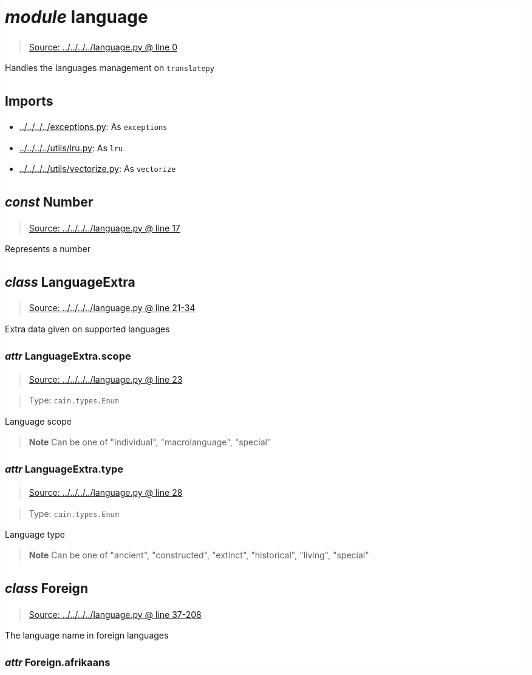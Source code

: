 # *module* **language**

> [Source: ../../../../language.py @ line 0](../../../../language.py#L0)

Handles the languages management on `translatepy`

## Imports

- [../../../../exceptions.py](../../../../exceptions.py): As `exceptions`

- [../../../../utils/lru.py](../../../../utils/lru.py): As `lru`

- [../../../../utils/vectorize.py](../../../../utils/vectorize.py): As `vectorize`

## *const* **Number**

> [Source: ../../../../language.py @ line 17](../../../../language.py#L17)

Represents a number

## *class* **LanguageExtra**

> [Source: ../../../../language.py @ line 21-34](../../../../language.py#L21-L34)

Extra data given on supported languages

### *attr* LanguageExtra.**scope**

> [Source: ../../../../language.py @ line 23](../../../../language.py#L23)

> Type: `cain.types.Enum`

Language scope

> **Note**
> Can be one of "individual", "macrolanguage", "special"

### *attr* LanguageExtra.**type**

> [Source: ../../../../language.py @ line 28](../../../../language.py#L28)

> Type: `cain.types.Enum`

Language type

> **Note**
> Can be one of "ancient", "constructed", "extinct", "historical", "living", "special"

## *class* **Foreign**

> [Source: ../../../../language.py @ line 37-208](../../../../language.py#L37-L208)

The language name in foreign languages

### *attr* Foreign.**afrikaans**
